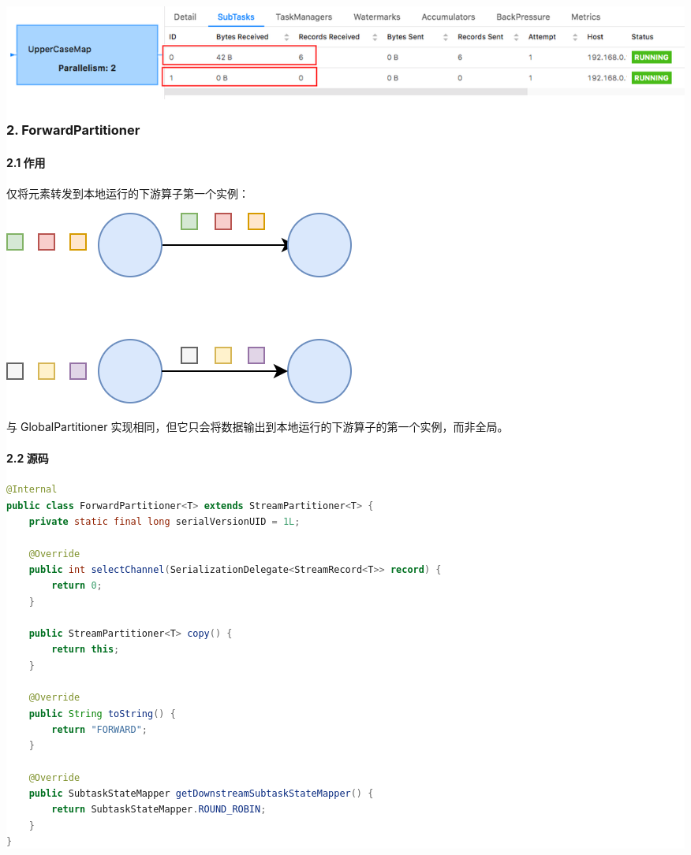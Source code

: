 ![](img-physical-partitioning-in-apache-flink-4.png)

### 2. ForwardPartitioner

#### 2.1 作用

仅将元素转发到本地运行的下游算子第一个实例：

![](img-physical-partitioning-in-apache-flink-5.png)

与 GlobalPartitioner 实现相同，但它只会将数据输出到本地运行的下游算子的第一个实例，而非全局。

#### 2.2 源码

```java
@Internal
public class ForwardPartitioner<T> extends StreamPartitioner<T> {
	private static final long serialVersionUID = 1L;

	@Override
	public int selectChannel(SerializationDelegate<StreamRecord<T>> record) {
		return 0;
	}

	public StreamPartitioner<T> copy() {
		return this;
	}

	@Override
	public String toString() {
		return "FORWARD";
	}

	@Override
	public SubtaskStateMapper getDownstreamSubtaskStateMapper() {
		return SubtaskStateMapper.ROUND_ROBIN;
	}
}
```
